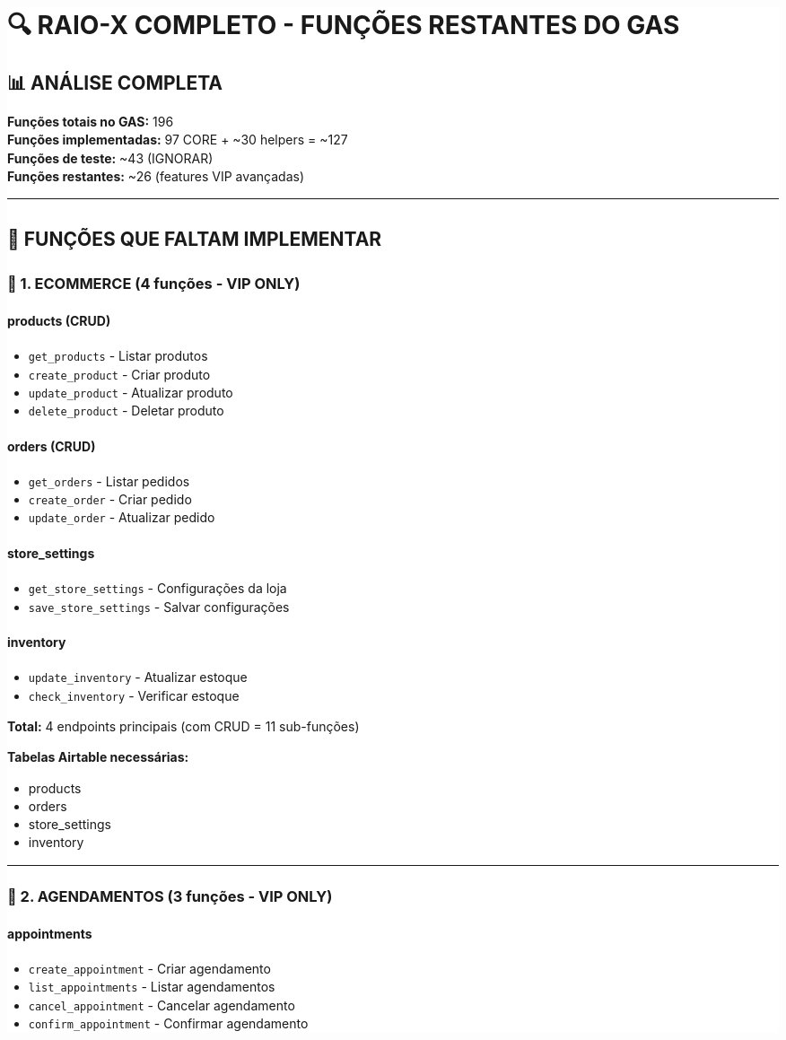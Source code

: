 # 🔍 RAIO-X COMPLETO - FUNÇÕES RESTANTES DO GAS

## 📊 **ANÁLISE COMPLETA**

**Funções totais no GAS:** 196  
**Funções implementadas:** 97 CORE + ~30 helpers = ~127  
**Funções de teste:** ~43 (IGNORAR)  
**Funções restantes:** ~26 (features VIP avançadas)

---

## 🎯 **FUNÇÕES QUE FALTAM IMPLEMENTAR**

### **🛒 1. ECOMMERCE (4 funções - VIP ONLY)**

#### **products (CRUD)**
- `get_products` - Listar produtos
- `create_product` - Criar produto
- `update_product` - Atualizar produto
- `delete_product` - Deletar produto

#### **orders (CRUD)**
- `get_orders` - Listar pedidos
- `create_order` - Criar pedido
- `update_order` - Atualizar pedido

#### **store_settings**
- `get_store_settings` - Configurações da loja
- `save_store_settings` - Salvar configurações

#### **inventory**
- `update_inventory` - Atualizar estoque
- `check_inventory` - Verificar estoque

**Total:** 4 endpoints principais (com CRUD = 11 sub-funções)

**Tabelas Airtable necessárias:**
- products
- orders
- store_settings
- inventory

---

### **📅 2. AGENDAMENTOS (3 funções - VIP ONLY)**

#### **appointments**
- `create_appointment` - Criar agendamento
- `list_appointments` - Listar agendamentos
- `cancel_appointment` - Cancelar agendamento
- `confirm_appointment` - Confirmar agendamento
